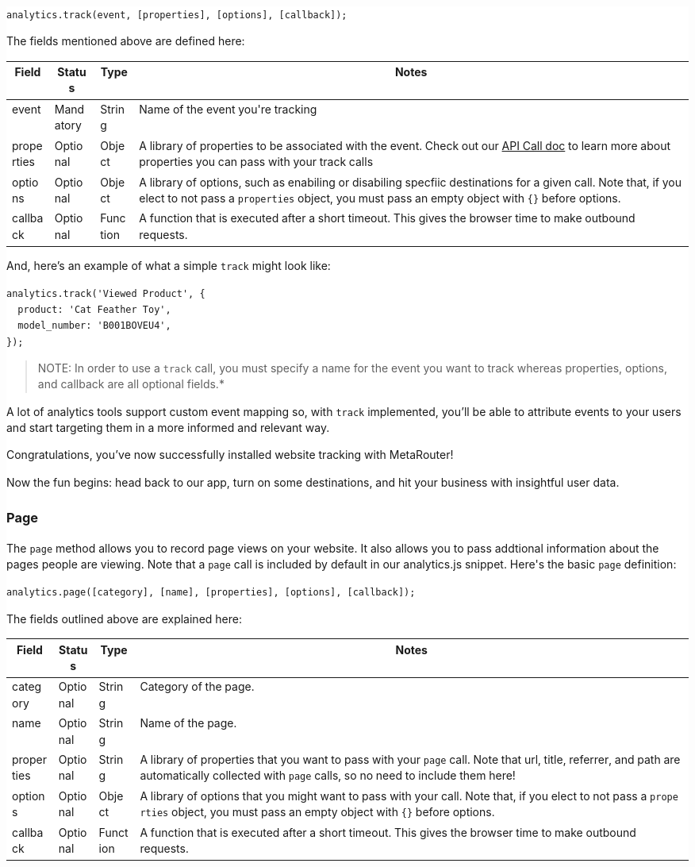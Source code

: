```
analytics.track(event, [properties], [options], [callback]);
```

The fields mentioned above are defined here:

| Field | Status | Type | Notes |
|-------|--------|------|-------|
| event | Mandatory | String | Name of the event you're tracking |
| properties | Optional | Object | A library of properties to be associated with the event. Check out our [API Call doc](https://docs.metarouter.io/v2/clickstream/calls.html) to learn more about properties you can pass with your track calls |
| options | Optional | Object | A library of options, such as enabiling or disabiling specfiic destinations for a given call. Note that, if you elect to not pass a `properties` object, you must pass an empty object with `{}` before options. |
| callback | Optional | Function | A function that is executed after a short timeout. This gives the browser time to make outbound requests. |

And, here’s an example of what a simple `track` might look like:

```
analytics.track('Viewed Product', {
  product: 'Cat Feather Toy',
  model_number: 'B001BOVEU4',
});
```

> NOTE: In order to use a `track` call, you must specify a name for the event you want to track whereas properties, options, and callback are all optional fields.*

A lot of analytics tools support custom event mapping so, with `track` implemented, you’ll be able to attribute events to your users and start targeting them in a more informed and relevant way.

Congratulations, you’ve now successfully installed website tracking with MetaRouter!

Now the fun begins: head back to our app, turn on some destinations, and hit your business with insightful user data.

### Page

The `page` method allows you to record page views on your website. It also allows you to pass addtional information about the pages people are viewing. Note that a `page` call is included by default in our analytics.js snippet. Here's the basic `page` definition:

```
analytics.page([category], [name], [properties], [options], [callback]);
```

The fields outlined above are explained here:

| Field | Status | Type | Notes |
|-------|--------|------|-------|
| category | Optional | String | Category of the page. |
| name | Optional | String | Name of the page. |
| properties | Optional | String | A library of properties that you want to pass with your `page` call. Note that url, title, referrer, and path are automatically collected with `page` calls, so no need to include them here! |
| options | Optional | Object | A library of options that you might want to pass with your call.  Note that, if you elect to not pass a `properties` object, you must pass an empty object with `{}` before options.|
| callback | Optional | Function | A function that is executed after a short timeout. This gives the browser time to make outbound requests.|
